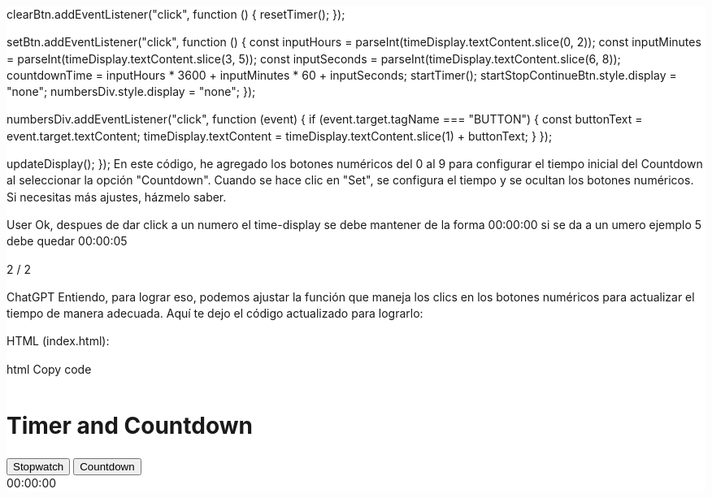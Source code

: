   clearBtn.addEventListener("click", function () {
    resetTimer();
  });

  setBtn.addEventListener("click", function () {
    const inputHours = parseInt(timeDisplay.textContent.slice(0, 2));
    const inputMinutes = parseInt(timeDisplay.textContent.slice(3, 5));
    const inputSeconds = parseInt(timeDisplay.textContent.slice(6, 8));
    countdownTime = inputHours * 3600 + inputMinutes * 60 + inputSeconds;
    startTimer();
    startStopContinueBtn.style.display = "none";
    numbersDiv.style.display = "none";
  });

  numbersDiv.addEventListener("click", function (event) {
    if (event.target.tagName === "BUTTON") {
      const buttonText = event.target.textContent;
      timeDisplay.textContent = timeDisplay.textContent.slice(1) + buttonText;
    }
  });

  updateDisplay();
});
En este código, he agregado los botones numéricos del 0 al 9 para configurar el tiempo inicial del Countdown al seleccionar la opción "Countdown". Cuando se hace clic en "Set", se configura el tiempo y se ocultan los botones numéricos. Si necesitas más ajustes, házmelo saber.

User
Ok, despues de dar click a un numero el time-display se debe mantener de la forma 00:00:00 
si se da a un umero ejemplo 5 debe quedar 00:00:05

2 / 2

ChatGPT
Entiendo, para lograr eso, podemos ajustar la función que maneja los clics en los botones numéricos para actualizar el tiempo de manera adecuada. Aquí te dejo el código actualizado para lograrlo:

HTML (index.html):

html
Copy code
<!DOCTYPE html>
<html lang="en">
<head>
<meta charset="UTF-8">
<meta name="viewport" content="width=device-width, initial-scale=1.0">
<title>Timer and Countdown</title>
<link rel="stylesheet" href="styles.css">
</head>
<body>
<h1>Timer and Countdown</h1>
<div id="options">
  <button id="stopwatch-btn">Stopwatch</button>
  <button id="countdown-btn">Countdown</button>
</div>
<div id="time-display">00:00:00</div>
<div id="numbers" style="display: none;">
  <button>0</button>
  <button>1</button>
  <button>2</button>
  <button>3</button>
  <button>4</button>
  <button>5</button>
  <button>6</button>
  <button>7</button>
  <button>8</button>
  <button>9</button>